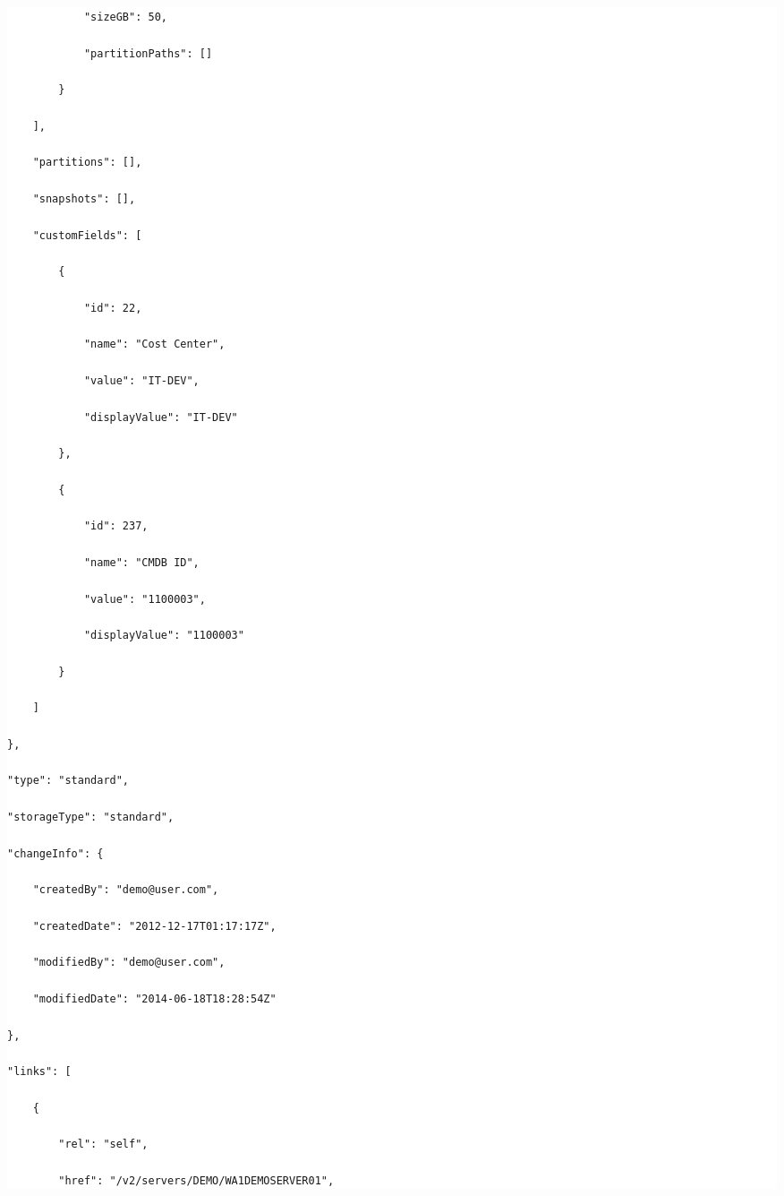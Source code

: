                 "sizeGB": 50,

                "partitionPaths": []

            }

        ],

        "partitions": [],

        "snapshots": [],

        "customFields": [

            {

                "id": 22,

                "name": "Cost Center",

                "value": "IT-DEV",

                "displayValue": "IT-DEV"

            },

            {

                "id": 237,

                "name": "CMDB ID",

                "value": "1100003",

                "displayValue": "1100003"

            }

        ]

    },

    "type": "standard",

    "storageType": "standard",

    "changeInfo": {

        "createdBy": "demo@user.com",

        "createdDate": "2012-12-17T01:17:17Z",

        "modifiedBy": "demo@user.com",

        "modifiedDate": "2014-06-18T18:28:54Z"

    },

    "links": [

        {

            "rel": "self",

            "href": "/v2/servers/DEMO/WA1DEMOSERVER01",
